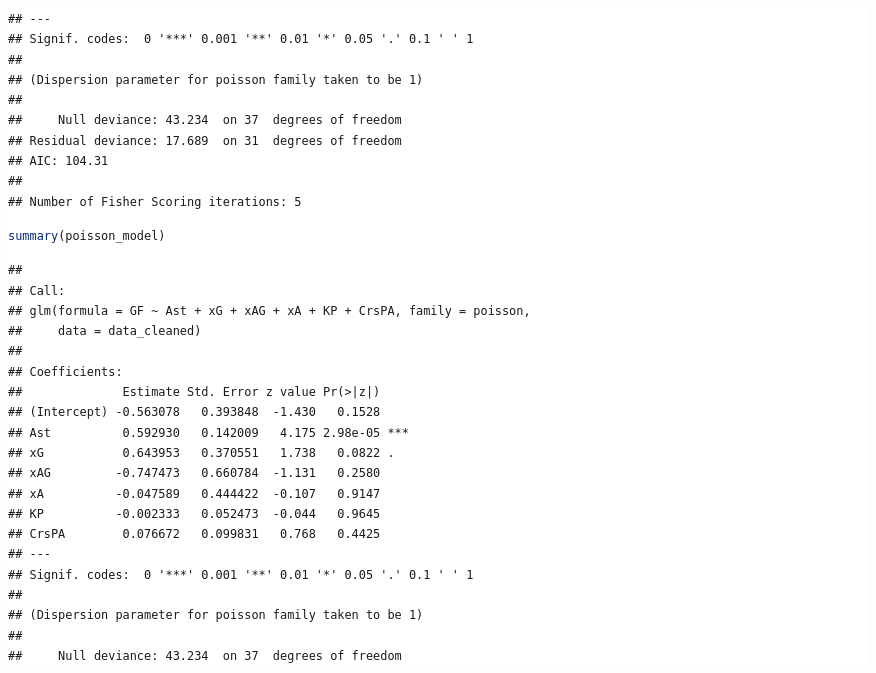     ## ---
    ## Signif. codes:  0 '***' 0.001 '**' 0.01 '*' 0.05 '.' 0.1 ' ' 1
    ## 
    ## (Dispersion parameter for poisson family taken to be 1)
    ## 
    ##     Null deviance: 43.234  on 37  degrees of freedom
    ## Residual deviance: 17.689  on 31  degrees of freedom
    ## AIC: 104.31
    ## 
    ## Number of Fisher Scoring iterations: 5

``` r
summary(poisson_model)
```

    ## 
    ## Call:
    ## glm(formula = GF ~ Ast + xG + xAG + xA + KP + CrsPA, family = poisson, 
    ##     data = data_cleaned)
    ## 
    ## Coefficients:
    ##              Estimate Std. Error z value Pr(>|z|)    
    ## (Intercept) -0.563078   0.393848  -1.430   0.1528    
    ## Ast          0.592930   0.142009   4.175 2.98e-05 ***
    ## xG           0.643953   0.370551   1.738   0.0822 .  
    ## xAG         -0.747473   0.660784  -1.131   0.2580    
    ## xA          -0.047589   0.444422  -0.107   0.9147    
    ## KP          -0.002333   0.052473  -0.044   0.9645    
    ## CrsPA        0.076672   0.099831   0.768   0.4425    
    ## ---
    ## Signif. codes:  0 '***' 0.001 '**' 0.01 '*' 0.05 '.' 0.1 ' ' 1
    ## 
    ## (Dispersion parameter for poisson family taken to be 1)
    ## 
    ##     Null deviance: 43.234  on 37  degrees of freedom
